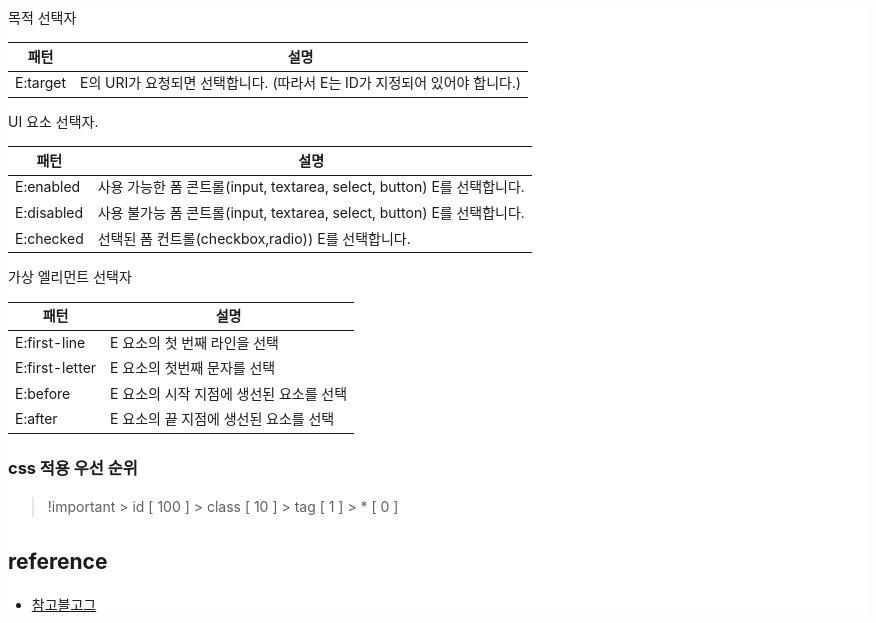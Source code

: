 목적 선택자

패턴 | 설명
----------  | ---- |
E:target | E의 URI가 요청되면 선택합니다. (따라서 E는 ID가 지정되어 있어야 합니다.)

UI 요소 선택자.

패턴 | 설명
----------  | ---- |
E:enabled | 사용 가능한 폼 콘트롤(input, textarea, select, button) E를 선택합니다.
E:disabled | 사용 불가능 폼 콘트롤(input, textarea, select, button) E를 선택합니다.
E:checked | 선택된 폼 컨트롤(checkbox,radio)) E를 선택합니다.

가상 엘리먼트 선택자

패턴 | 설명
----------  | ---- |
E:first-line | E 요소의 첫 번째 라인을 선택
E:first-letter | E 요소의 첫번째 문자를 선택
E:before | E 요소의 시작 지점에 생선된 요소를 선택
E:after | E 요소의 끝 지점에 생선된 요소를 선택


### css 적용 우선 순위

>!important > id [ 100 ] > class [ 10 ] > tag [ 1 ] > * [ 0 ]

## reference

- [참고블고그](http://circlash.tistory.com/570)

